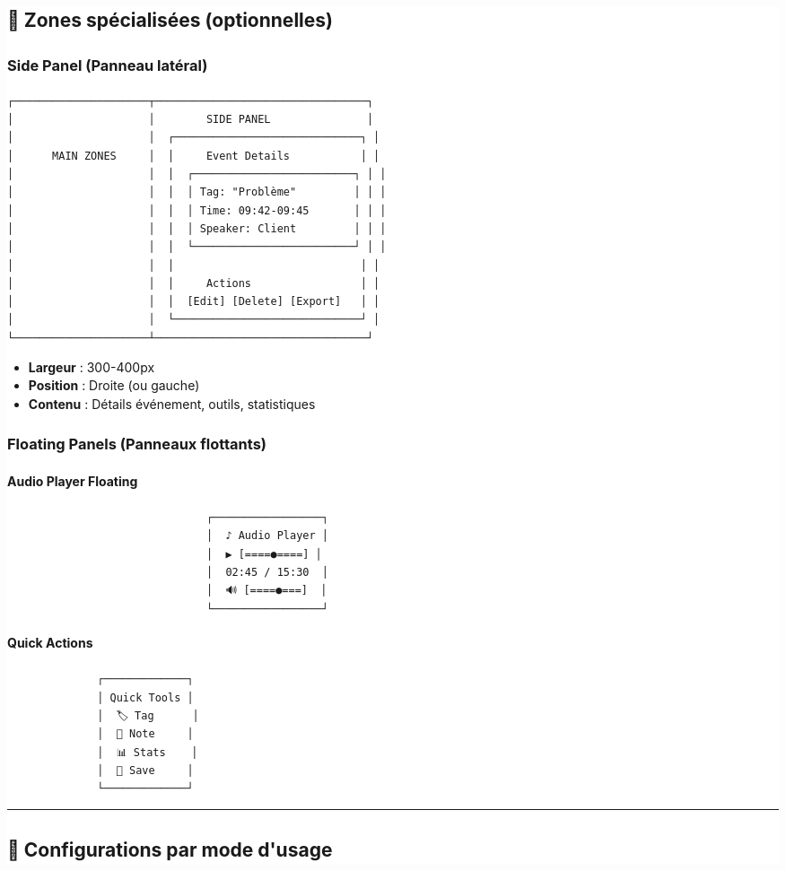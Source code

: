 
## 🎨 Zones spécialisées (optionnelles)

### **Side Panel** (Panneau latéral)

```
┌─────────────────────┬─────────────────────────────────┐
│                     │        SIDE PANEL               │
│                     │  ┌─────────────────────────────┐ │
│      MAIN ZONES     │  │     Event Details           │ │
│                     │  │  ┌─────────────────────────┐ │ │
│                     │  │  │ Tag: "Problème"         │ │ │
│                     │  │  │ Time: 09:42-09:45       │ │ │
│                     │  │  │ Speaker: Client         │ │ │
│                     │  │  └─────────────────────────┘ │ │
│                     │  │                             │ │
│                     │  │     Actions                 │ │
│                     │  │  [Edit] [Delete] [Export]   │ │
│                     │  └─────────────────────────────┘ │
└─────────────────────┴─────────────────────────────────┘
```

- **Largeur** : 300-400px
- **Position** : Droite (ou gauche)
- **Contenu** : Détails événement, outils, statistiques

### **Floating Panels** (Panneaux flottants)

#### **Audio Player Floating**

```
                               ┌─────────────────┐
                               │  ♪ Audio Player │
                               │  ▶️ [====●====] │
                               │  02:45 / 15:30  │
                               │  🔊 [====●===]  │
                               └─────────────────┘
```

#### **Quick Actions**

```
              ┌─────────────┐
              │ Quick Tools │
              │  🏷️ Tag      │
              │  📝 Note     │
              │  📊 Stats    │
              │  💾 Save     │
              └─────────────┘
```

---

## 🎯 Configurations par mode d'usage
